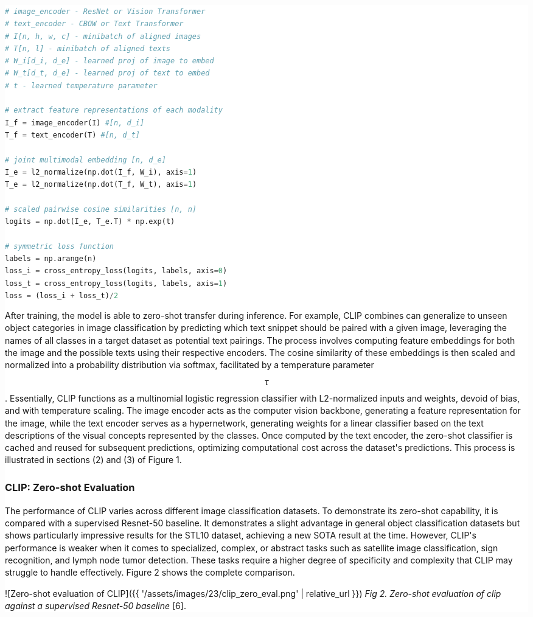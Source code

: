 ```python
# image_encoder - ResNet or Vision Transformer
# text_encoder - CBOW or Text Transformer
# I[n, h, w, c] - minibatch of aligned images
# T[n, l] - minibatch of aligned texts
# W_i[d_i, d_e] - learned proj of image to embed
# W_t[d_t, d_e] - learned proj of text to embed
# t - learned temperature parameter

# extract feature representations of each modality
I_f = image_encoder(I) #[n, d_i]
T_f = text_encoder(T) #[n, d_t]

# joint multimodal embedding [n, d_e]
I_e = l2_normalize(np.dot(I_f, W_i), axis=1)
T_e = l2_normalize(np.dot(T_f, W_t), axis=1)

# scaled pairwise cosine similarities [n, n]
logits = np.dot(I_e, T_e.T) * np.exp(t)

# symmetric loss function
labels = np.arange(n)
loss_i = cross_entropy_loss(logits, labels, axis=0)
loss_t = cross_entropy_loss(logits, labels, axis=1)
loss = (loss_i + loss_t)/2
```

After training, the model is able to zero-shot transfer during inference. For example, CLIP combines can generalize to unseen object categories in image classification by predicting which text snippet should be paired with a given image, leveraging the names of all classes in a target dataset as potential text pairings. The process involves computing feature embeddings for both the image and the possible texts using their respective encoders. The cosine similarity of these embeddings is then scaled and normalized into a probability distribution via softmax, facilitated by a temperature parameter $$\tau$$. Essentially, CLIP functions as a multinomial logistic regression classifier with L2-normalized inputs and weights, devoid of bias, and with temperature scaling. The image encoder acts as the computer vision backbone, generating a feature representation for the image, while the text encoder serves as a hypernetwork, generating weights for a linear classifier based on the text descriptions of the visual concepts represented by the classes. Once computed by the text encoder, the zero-shot classifier is cached and reused for subsequent predictions, optimizing computational cost across the dataset's predictions. This process is illustrated in sections (2) and (3) of Figure 1.

### CLIP: Zero-shot Evaluation

The performance of CLIP varies across different image classification datasets. To demonstrate its zero-shot capability, it is compared with a supervised Resnet-50 baseline. It demonstrates a slight advantage in general object classification datasets but shows particularly impressive results for the STL10 dataset, achieving a new SOTA result at the time. However, CLIP's performance is weaker when it comes to specialized, complex, or abstract tasks such as satellite image classification, sign recognition, and lymph node tumor detection. These tasks require a higher degree of specificity and complexity that CLIP may struggle to handle effectively. Figure 2 shows the complete comparison.

![Zero-shot evaluation of CLIP]({{ '/assets/images/23/clip_zero_eval.png' | relative_url }})
*Fig 2. Zero-shot evaluation of clip against a supervised Resnet-50 baseline* [6].
